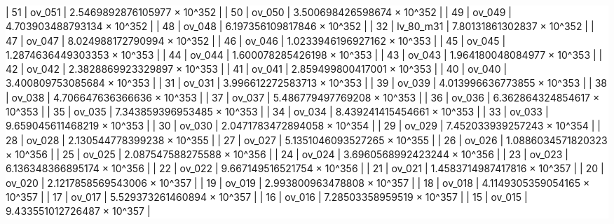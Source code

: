 | 51 | ov_051 | 2.5469892876105977 × 10^352 |
| 50 | ov_050 | 3.500698426598674 × 10^352 |
| 49 | ov_049 | 4.703903488793134 × 10^352 |
| 48 | ov_048 | 6.197356109817846 × 10^352 |
| 32 | lv_80_m31 | 7.80131861302837 × 10^352 |
| 47 | ov_047 | 8.024988172790994 × 10^352 |
| 46 | ov_046 | 1.0233946196927162 × 10^353 |
| 45 | ov_045 | 1.2874636449303353 × 10^353 |
| 44 | ov_044 | 1.600078285426198 × 10^353 |
| 43 | ov_043 | 1.964180048084977 × 10^353 |
| 42 | ov_042 | 2.3828869923329897 × 10^353 |
| 41 | ov_041 | 2.859499800417001 × 10^353 |
| 40 | ov_040 | 3.400809753085684 × 10^353 |
| 31 | ov_031 | 3.996612272583713 × 10^353 |
| 39 | ov_039 | 4.013996636773855 × 10^353 |
| 38 | ov_038 | 4.706647636366636 × 10^353 |
| 37 | ov_037 | 5.486779497769208 × 10^353 |
| 36 | ov_036 | 6.362864324854617 × 10^353 |
| 35 | ov_035 | 7.343859396953485 × 10^353 |
| 34 | ov_034 | 8.439241415454661 × 10^353 |
| 33 | ov_033 | 9.659045611468219 × 10^353 |
| 30 | ov_030 | 2.0471783472894058 × 10^354 |
| 29 | ov_029 | 7.452033939257243 × 10^354 |
| 28 | ov_028 | 2.130544778399238 × 10^355 |
| 27 | ov_027 | 5.1351046093527265 × 10^355 |
| 26 | ov_026 | 1.0886034571820323 × 10^356 |
| 25 | ov_025 | 2.087547588275588 × 10^356 |
| 24 | ov_024 | 3.6960568992423244 × 10^356 |
| 23 | ov_023 | 6.136348366895174 × 10^356 |
| 22 | ov_022 | 9.667149516521754 × 10^356 |
| 21 | ov_021 | 1.4583714987417816 × 10^357 |
| 20 | ov_020 | 2.1217858569543006 × 10^357 |
| 19 | ov_019 | 2.993800963478808 × 10^357 |
| 18 | ov_018 | 4.1149305359054165 × 10^357 |
| 17 | ov_017 | 5.529373261460894 × 10^357 |
| 16 | ov_016 | 7.28503358959519 × 10^357 |
| 15 | ov_015 | 9.433551012726487 × 10^357 |